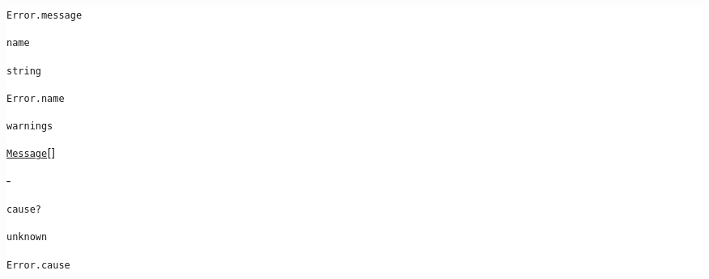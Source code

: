 </td>
<td>

`Error.message`

</td>
</tr>
<tr>
<td>

<a id="name-2"></a> `name`

</td>
<td>

`string`

</td>
<td>

`Error.name`

</td>
</tr>
<tr>
<td>

<a id="warnings-7"></a> `warnings`

</td>
<td>

[`Message`](esbuild.md#message-1)[]

</td>
<td>

&hyphen;

</td>
</tr>
<tr>
<td>

<a id="cause-1"></a> `cause?`

</td>
<td>

`unknown`

</td>
<td>

`Error.cause`

</td>
</tr>
<tr>
<td>
